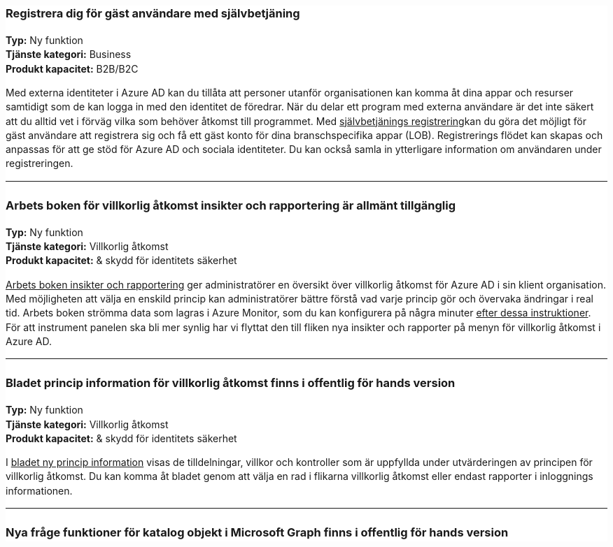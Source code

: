 
### <a name="self-service-sign-up-for-guest-users"></a>Registrera dig för gäst användare med självbetjäning

**Typ:** Ny funktion  
**Tjänste kategori:** Business  
**Produkt kapacitet:** B2B/B2C
 
Med externa identiteter i Azure AD kan du tillåta att personer utanför organisationen kan komma åt dina appar och resurser samtidigt som de kan logga in med den identitet de föredrar. När du delar ett program med externa användare är det inte säkert att du alltid vet i förväg vilka som behöver åtkomst till programmet. Med [självbetjänings registrering](https://docs.microsoft.com/azure/active-directory/b2b/self-service-sign-up-overview)kan du göra det möjligt för gäst användare att registrera sig och få ett gäst konto för dina branschspecifika appar (LOB). Registrerings flödet kan skapas och anpassas för att ge stöd för Azure AD och sociala identiteter. Du kan också samla in ytterligare information om användaren under registreringen.

---

 ### <a name="conditional-access-insights-and-reporting-workbook-is-generally-available"></a>Arbets boken för villkorlig åtkomst insikter och rapportering är allmänt tillgänglig

**Typ:** Ny funktion  
**Tjänste kategori:** Villkorlig åtkomst  
**Produkt kapacitet:** & skydd för identitets säkerhet

[Arbets boken insikter och rapportering](https://docs.microsoft.com/azure/active-directory/conditional-access/howto-conditional-access-insights-reporting) ger administratörer en översikt över villkorlig åtkomst för Azure AD i sin klient organisation. Med möjligheten att välja en enskild princip kan administratörer bättre förstå vad varje princip gör och övervaka ändringar i real tid. Arbets boken strömma data som lagras i Azure Monitor, som du kan konfigurera på några minuter [efter dessa instruktioner](https://docs.microsoft.com/azure/active-directory/reports-monitoring/howto-integrate-activity-logs-with-log-analytics). För att instrument panelen ska bli mer synlig har vi flyttat den till fliken nya insikter och rapporter på menyn för villkorlig åtkomst i Azure AD.

---

### <a name="policy-details-blade-for-conditional-access-is-in-public-preview"></a>Bladet princip information för villkorlig åtkomst finns i offentlig för hands version

**Typ:** Ny funktion  
**Tjänste kategori:** Villkorlig åtkomst  
**Produkt kapacitet:** & skydd för identitets säkerhet

I [bladet ny princip information](https://docs.microsoft.com/azure/active-directory/conditional-access/troubleshoot-conditional-access) visas de tilldelningar, villkor och kontroller som är uppfyllda under utvärderingen av principen för villkorlig åtkomst. Du kan komma åt bladet genom att välja en rad i flikarna villkorlig åtkomst eller endast rapporter i inloggnings informationen.

---

### <a name="new-query-capabilities-for-directory-objects-in-microsoft-graph-are-in-public-preview"></a>Nya fråge funktioner för katalog objekt i Microsoft Graph finns i offentlig för hands version
